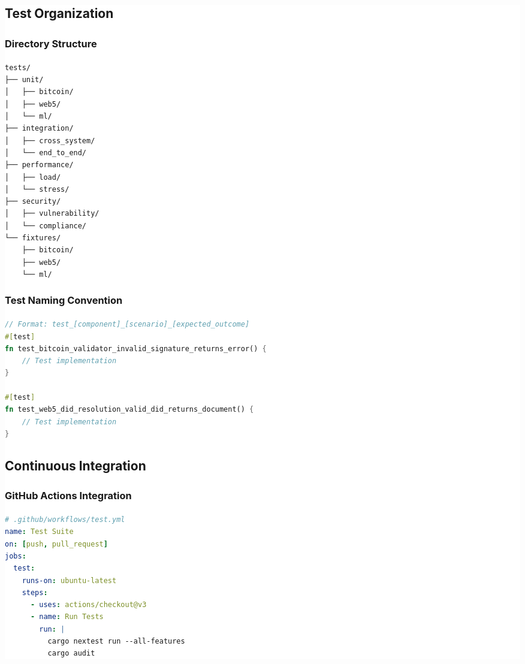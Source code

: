 ## Test Organization

### Directory Structure

```
tests/
├── unit/
│   ├── bitcoin/
│   ├── web5/
│   └── ml/
├── integration/
│   ├── cross_system/
│   └── end_to_end/
├── performance/
│   ├── load/
│   └── stress/
├── security/
│   ├── vulnerability/
│   └── compliance/
└── fixtures/
    ├── bitcoin/
    ├── web5/
    └── ml/
```

### Test Naming Convention

```rust
// Format: test_[component]_[scenario]_[expected_outcome]
#[test]
fn test_bitcoin_validator_invalid_signature_returns_error() {
    // Test implementation
}

#[test]
fn test_web5_did_resolution_valid_did_returns_document() {
    // Test implementation
}
```

## Continuous Integration

### GitHub Actions Integration

```yaml
# .github/workflows/test.yml
name: Test Suite
on: [push, pull_request]
jobs:
  test:
    runs-on: ubuntu-latest
    steps:
      - uses: actions/checkout@v3
      - name: Run Tests
        run: |
          cargo nextest run --all-features
          cargo audit
```
